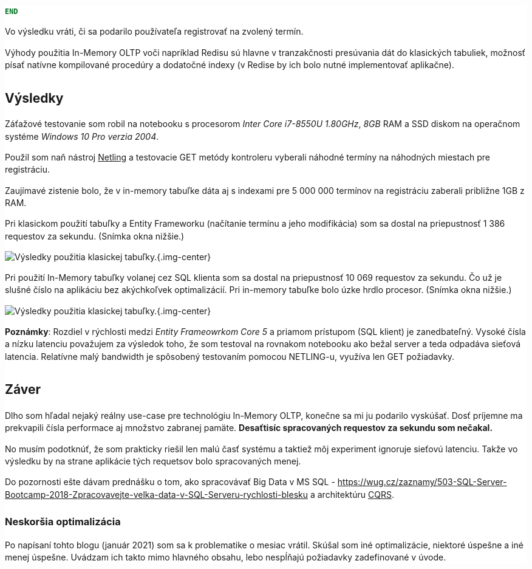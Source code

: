```sql
END
```
Vo výsledku vráti, či sa podarilo používateľa registrovať na zvolený termín.

Výhody použitia In-Memory OLTP voči napríklad Redisu sú hlavne v tranzakčnosti presúvania dát do klasických tabuliek,
možnosť písať natívne kompilované procedúry a dodatočné indexy (v Redise by ich bolo nutné implementovať aplikačne).

## Výsledky
Záťažové testovanie som robil na notebooku s procesorom _Inter Core i7-8550U 1.80GHz_, _8GB_ RAM a SSD diskom na operačnom systéme _Windows 10 Pro verzia 2004_.

Použil som naň nástroj [Netling](https://github.com/hallatore/Netling) a testovacie GET metódy kontroleru vyberali náhodné termíny na náhodných miestach pre registráciu.

Zaujímavé zistenie bolo, že v in-memory tabuľke dáta aj s indexami pre 5&nbsp;000&nbsp;000 termínov na registráciu zaberali približne 1GB z RAM.

Pri klasickom použití tabuľky a Entity Frameworku (načítanie termínu a jeho modifikácia) som sa dostal na priepustnosť 1&nbsp;386 requestov za sekundu. (Snímka okna nižšie.)

![Výsledky použitia klasickej tabuľky.](images/InMemoryOltp/SqlTable.png){.img-center}

Pri použití In-Memory tabuľky volanej cez SQL klienta som sa dostal na priepustnosť 10&nbsp;069 requestov za sekundu. Čo už je slušné číslo na aplikáciu bez akýchkoľvek optimalizácií. Pri in-memory tabuľke bolo úzke hrdlo procesor. (Snímka okna nižšie.)

![Výsledky použitia klasickej tabuľky.](images/InMemoryOltp/InMemorytable.png){.img-center}

**Poznámky**:
Rozdiel v rýchlosti medzi _Entity Frameowrkom Core 5_ a priamom prístupom (SQL klient) je zanedbateľný.
Vysoké čísla a nízku latenciu považujem za výsledok toho, že som testoval na rovnakom notebooku ako bežal server a teda odpadáva sieťová latencia.
Relatívne malý bandwidth je spôsobený testovaním pomocou NETLING-u, využíva len GET požiadavky.

## Záver
Dlho som hľadal nejaký reálny use-case pre technológiu In-Memory OLTP, konečne sa mi ju podarilo vyskúšať.
Dosť príjemne ma prekvapili čísla performace aj množstvo zabranej pamäte.
**Desaťtisíc spracovaných requestov za sekundu som nečakal.**

No musím podotknúť, že som prakticky riešil len malú časť systému a taktiež môj experiment ignoruje sieťovú latenciu.
Takže vo výsledku by na strane aplikácie tých requetsov bolo spracovaných menej.

Do pozornosti ešte dávam prednášku o tom, ako spracovávať Big Data v MS SQL - <https://wug.cz/zaznamy/503-SQL-Server-Bootcamp-2018-Zpracovavejte-velka-data-v-SQL-Serveru-rychlosti-blesku>
a architektúru [CQRS](https://docs.microsoft.com/en-us/azure/architecture/patterns/cqrs).

### Neskoršia optimalizácia
Po napísaní tohto blogu (január 2021) som sa k problematike o mesiac vrátil. Skúšal som iné optimalizácie, niektoré úspešne
a iné menej úspešne. Uvádzam ich takto mimo hlavného obsahu,
lebo nespĺňajú požiadavky zadefinované v úvode.
